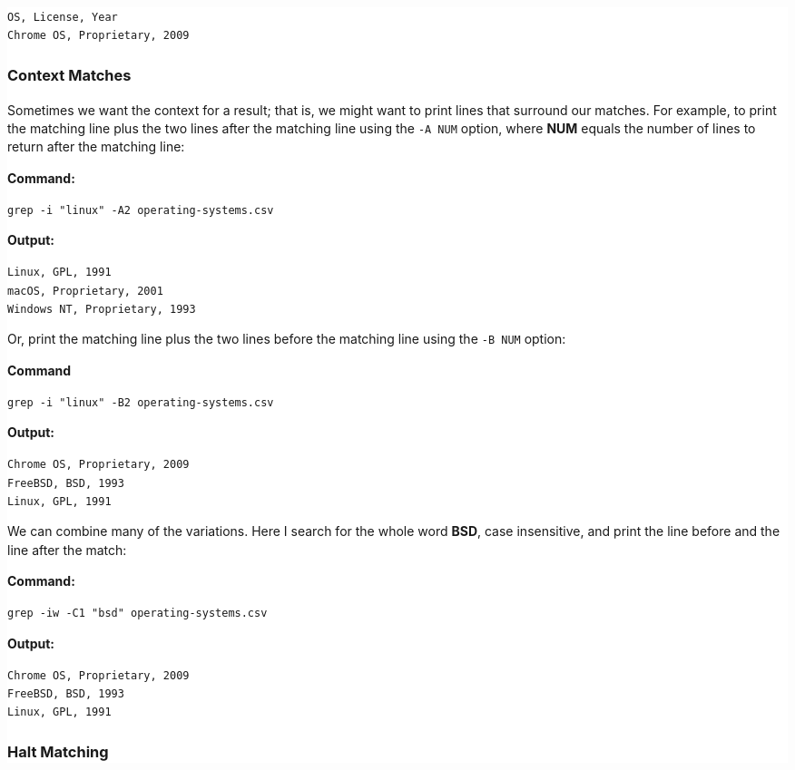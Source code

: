 ```
OS, License, Year
Chrome OS, Proprietary, 2009
```

### Context Matches

Sometimes we want the context for a result; that is, we might want to print lines that surround our matches.
For example, to print the matching line plus the two lines after the matching line using the `-A NUM` option, where **NUM** equals the number of lines to return after the matching line:

**Command:**

```
grep -i "linux" -A2 operating-systems.csv
```

**Output:**

```
Linux, GPL, 1991
macOS, Proprietary, 2001
Windows NT, Proprietary, 1993
```

Or, print the matching line plus the two lines before the matching line using the `-B NUM` option:

**Command**

```
grep -i "linux" -B2 operating-systems.csv
```

**Output:**

```
Chrome OS, Proprietary, 2009
FreeBSD, BSD, 1993
Linux, GPL, 1991
```

We can combine many of the variations.
Here I search for the whole word **BSD**, case insensitive, and print the line before and the line after the match:

**Command:**

```
grep -iw -C1 "bsd" operating-systems.csv
```

**Output:**

```
Chrome OS, Proprietary, 2009
FreeBSD, BSD, 1993
Linux, GPL, 1991
```

### Halt Matching
